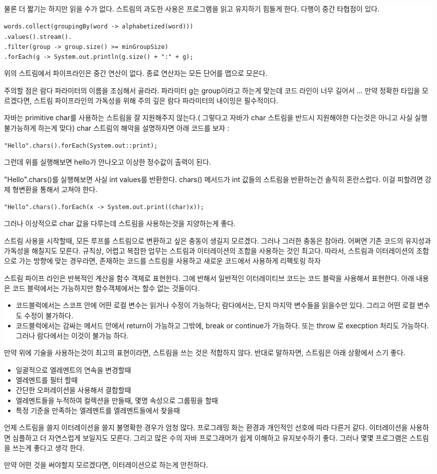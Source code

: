 물론 더 짧기는 하지만 읽을 수가 없다. 스트림의 과도한 사용은 프로그램을 읽고 유지하기 힘들게 한다. 
다행이 중간 타협점이 있다. 

```
words.collect(groupingBy(word -> alphabetized(word)))
.values().stream().
.filter(group -> group.size() >= minGroupSize)
.forEach(g -> System.out.println(g.size() + ":" + g);
```
위의 스트림에서 파이프라인은 중간 연산이 없다. 종료 연산자는 모든 단어를 맵으로 모은다. 

주의할 점은 람다 파라미터의 이름을 조심해서 골라라. 파라미터 g는 group이라고 하는게 맞는데 코드 라인이 너무 길어서 ... 
만약 정확한 타입을 모르겠다면, 스트림 파이프라인의 가독성을 위해 주의 깊은 람다 파라미터의 내이밍은 필수적이다. 

자바는 primitive char를 사용하는 스트림을 잘 지원해주지 않는다.( 그렇다고 자바가 char 스트림을 반드시 지원해야한 다는것은 아니고 사실 실행 불가능하게 하는게 맞다)
char 스트림의 해악을 설명하자면 아래 코드를 보자 :  
```
"Hello".chars().forEach(System.out::print);
```
그런데 위를 실행해보면 hello가 안나오고 이상한 정수값이 출력이 된다.


"Hello".chars()를 실행해보면 사실 int values를 반환한다. 
chars() 메서드가 int 값들의 스트림을 반환하는건 솔직히 혼란스럽다.
이걸 피할려면 강제 형변환을 통해서 고쳐야 한다. 
```
"Hello".chars().forEach(x -> System.out.print((char)x));
```
 그러나 이상적으로 char 값을 다루는데 스트림을 사용하는것을 지양하는게 좋다.

스트림 사용을 시작할때, 모든 루프를 스트림으로 변환하고 싶은 충동이 생길지 모르겠다.
그러나 그러한 충동은 참아라. 어쩌면 기존 코드의 유지성과 가독성을 해칠지도 모른다. 
규칙상, 어렵고 복잡한 업무는 스트림과 이터레이션의 조합을 사용하는 것인 최고다. 따라서, 스트림과 이터레이션의 조합으로 가는 방향에 맞는 경우라면, 존재하는 코드를 스트림을 사용하고 새로운 코드에서 사용하게 리팩토링 하자


스트림 파이프 라인은 반복적인 계산을 함수 객체로 표현한다. 그에 반해서 일반적인 이터레이티브 코드는 코드 블락을 사용해서 표현한다. 
아래 내용은 코드 블럭에서는 가능하지만 함수객체에서는 할수 없는 것들이다. 

* 코드블럭에서는 스코프 안에 어떤 로컬 변수는 읽거나 수정이 가능하다; 람다에서는, 단지 마지막 변수들을 읽을수만 있다. 그리고 어떤 로컬 변수도 수정이 불가하다. 
* 코드블럭에서는  감싸는 메서드 안에서 return이 가능하고 그밖에, break or continue가 가능하다. 또는 throw 로 execption 처리도 가능하다. 그러나 람다에서는 이것이 불가능 하다. 

만약 위에 기술을 사용하는것이 최고의 표현이라면, 스트림을 쓰는 것은 적합하지 않다. 반대로 말하자면, 스트림은 아래 상황에서 스기 좋다.

* 일괄적으로 엘레멘트의 연속을 변경할때 
* 엘레멘트를 필터 할때
* 간단한 오퍼레이션을 사용해서 결합할때
* 엘레멘트들을 누적하여 컬렉션을 만들때, 몇명 속성으로 그룹핑을 할때
* 특정 기준을 만족하는 엘레멘트를 엘레멘트들에서 찾을때

언제 스트림을 쓸지 이터레이션을 쓸지 불명확한 경우가 엄청 많다.
프로그래밍 화는 환경과 개인적인 선호에 따라 다른거 같다. 
이터레이션을 사용하면 심플하고 더 자연스럽게 보일지도 모른다. 그리고 많은 수의 자바 프로그래머가 쉽게 이해하고 유지보수하기 좋다. 그러나 몇몇 프로그램은 스트림을 쓰는게 좋다고 생각 한다.

만약 어떤 것을 써야할지 모르겠다면, 이터레이션으로 하는게 안전하다. 
